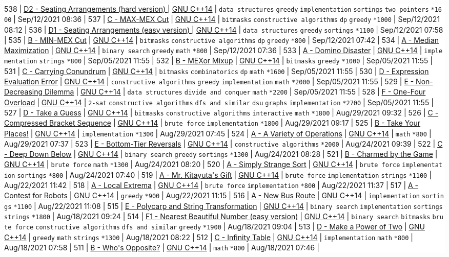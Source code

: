538 | [D2 - Seating Arrangements (hard version) ](https://codeforces.com/contest/1566/problem/D2) | [GNU C++14](./codeforces/1566/D2.cpp) | `data structures` `greedy` `implementation` `sortings` `two pointers` `*1600` | Sep/12/2021 08:36 | 
537 | [C - MAX-MEX Cut](https://codeforces.com/contest/1566/problem/C) | [GNU C++14](./codeforces/1566/C.cpp) | `bitmasks` `constructive algorithms` `dp` `greedy` `*1000` | Sep/12/2021 08:12 | 
536 | [D1 - Seating Arrangements (easy version) ](https://codeforces.com/contest/1566/problem/D1) | [GNU C++14](./codeforces/1566/D1.cpp) | `data structures` `greedy` `sortings` `*1100` | Sep/12/2021 07:58 | 
535 | [B - MIN-MEX Cut](https://codeforces.com/contest/1566/problem/B) | [GNU C++14](./codeforces/1566/B.cpp) | `bitmasks` `constructive algorithms` `dp` `greedy` `*800` | Sep/12/2021 07:42 | 
534 | [A - Median Maximization](https://codeforces.com/contest/1566/problem/A) | [GNU C++14](./codeforces/1566/A.cpp) | `binary search` `greedy` `math` `*800` | Sep/12/2021 07:36 | 
533 | [A - Domino Disaster](https://codeforces.com/contest/1567/problem/A) | [GNU C++14](./codeforces/1567/A.cpp) | `implementation` `strings` `*800` | Sep/05/2021 11:55 | 
532 | [B - MEXor Mixup](https://codeforces.com/contest/1567/problem/B) | [GNU C++14](./codeforces/1567/B.cpp) | `bitmasks` `greedy` `*1000` | Sep/05/2021 11:55 | 
531 | [C - Carrying Conundrum](https://codeforces.com/contest/1567/problem/C) | [GNU C++14](./codeforces/1567/C.cpp) | `bitmasks` `combinatorics` `dp` `math` `*1600` | Sep/05/2021 11:55 | 
530 | [D - Expression Evaluation Error](https://codeforces.com/contest/1567/problem/D) | [GNU C++14](./codeforces/1567/D.cpp) | `constructive algorithms` `greedy` `implementation` `math` `*2000` | Sep/05/2021 11:55 | 
529 | [E - Non-Decreasing Dilemma](https://codeforces.com/contest/1567/problem/E) | [GNU C++14](./codeforces/1567/E.cpp) | `data structures` `divide and conquer` `math` `*2200` | Sep/05/2021 11:55 | 
528 | [F - One-Four Overload](https://codeforces.com/contest/1567/problem/F) | [GNU C++14](./codeforces/1567/F.cpp) | `2-sat` `constructive algorithms` `dfs and similar` `dsu` `graphs` `implementation` `*2700` | Sep/05/2021 11:55 | 
527 | [D - Take a Guess](https://codeforces.com/contest/1556/problem/D) | [GNU C++14](./codeforces/1556/D.cpp) | `bitmasks` `constructive algorithms` `interactive` `math` `*1800` | Aug/29/2021 09:32 | 
526 | [C - Compressed Bracket Sequence](https://codeforces.com/contest/1556/problem/C) | [GNU C++14](./codeforces/1556/C.cpp) | `brute force` `implementation` `*1800` | Aug/29/2021 09:17 | 
525 | [B - Take Your Places!](https://codeforces.com/contest/1556/problem/B) | [GNU C++14](./codeforces/1556/B.cpp) | `implementation` `*1300` | Aug/29/2021 07:45 | 
524 | [A - A Variety of Operations](https://codeforces.com/contest/1556/problem/A) | [GNU C++14](./codeforces/1556/A.cpp) | `math` `*800` | Aug/29/2021 07:37 | 
523 | [E - Bottom-Tier Reversals](https://codeforces.com/contest/1561/problem/E) | [GNU C++14](./codeforces/1561/E.cpp) | `constructive algorithms` `*2000` | Aug/24/2021 09:39 | 
522 | [C - Deep Down Below](https://codeforces.com/contest/1561/problem/C) | [GNU C++14](./codeforces/1561/C.cpp) | `binary search` `greedy` `sortings` `*1300` | Aug/24/2021 08:28 | 
521 | [B - Charmed by the Game](https://codeforces.com/contest/1561/problem/B) | [GNU C++14](./codeforces/1561/B.cpp) | `brute force` `math` `*1300` | Aug/24/2021 08:20 | 
520 | [A - Simply Strange Sort](https://codeforces.com/contest/1561/problem/A) | [GNU C++14](./codeforces/1561/A.cpp) | `brute force` `implementation` `sortings` `*800` | Aug/24/2021 07:40 | 
519 | [A - Mr. Kitayuta's Gift](https://codeforces.com/contest/505/problem/A) | [GNU C++14](./codeforces/505/A.cpp) | `brute force` `implementation` `strings` `*1100` | Aug/22/2021 11:42 | 
518 | [A - Local Extrema](https://codeforces.com/contest/888/problem/A) | [GNU C++14](./codeforces/888/A.cpp) | `brute force` `implementation` `*800` | Aug/22/2021 11:37 | 
517 | [A - Contest for Robots](https://codeforces.com/contest/1321/problem/A) | [GNU C++14](./codeforces/1321/A.cpp) | `greedy` `*900` | Aug/22/2021 11:15 | 
516 | [A - New Bus Route](https://codeforces.com/contest/792/problem/A) | [GNU C++14](./codeforces/792/A.cpp) | `implementation` `sortings` `*1100` | Aug/22/2021 11:08 | 
515 | [E - Polycarp and String Transformation](https://codeforces.com/contest/1560/problem/E) | [GNU C++14](./codeforces/1560/E.cpp) | `binary search` `implementation` `sortings` `strings` `*1800` | Aug/18/2021 09:24 | 
514 | [F1 - Nearest Beautiful Number (easy version)](https://codeforces.com/contest/1560/problem/F1) | [GNU C++14](./codeforces/1560/F1.cpp) | `binary search` `bitmasks` `brute force` `constructive algorithms` `dfs and similar` `greedy` `*1900` | Aug/18/2021 09:04 | 
513 | [D - Make a Power of Two](https://codeforces.com/contest/1560/problem/D) | [GNU C++14](./codeforces/1560/D.cpp) | `greedy` `math` `strings` `*1300` | Aug/18/2021 08:22 | 
512 | [C - Infinity Table](https://codeforces.com/contest/1560/problem/C) | [GNU C++14](./codeforces/1560/C.cpp) | `implementation` `math` `*800` | Aug/18/2021 07:58 | 
511 | [B - Who's Opposite?](https://codeforces.com/contest/1560/problem/B) | [GNU C++14](./codeforces/1560/B.cpp) | `math` `*800` | Aug/18/2021 07:46 | 